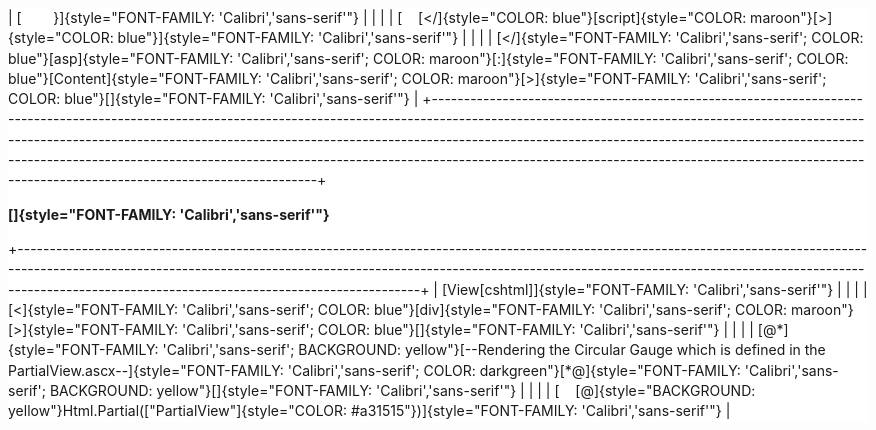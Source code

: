 | [        }]{style="FONT-FAMILY: 'Calibri','sans-serif'"}                                                                                                                                                                                                                                                                                                                                                                                                                                                                         |
|                                                                                                                                                                                                                                                                                                                                                                                                                                                                                                                                  |
| [    [\</]{style="COLOR: blue"}[script]{style="COLOR: maroon"}[\>]{style="COLOR: blue"}]{style="FONT-FAMILY: 'Calibri','sans-serif'"}                                                                                                                                                                                                                                                                                                                                                                                            |
|                                                                                                                                                                                                                                                                                                                                                                                                                                                                                                                                  |
| [\</]{style="FONT-FAMILY: 'Calibri','sans-serif'; COLOR: blue"}[asp]{style="FONT-FAMILY: 'Calibri','sans-serif'; COLOR: maroon"}[:]{style="FONT-FAMILY: 'Calibri','sans-serif'; COLOR: blue"}[Content]{style="FONT-FAMILY: 'Calibri','sans-serif'; COLOR: maroon"}[\>]{style="FONT-FAMILY: 'Calibri','sans-serif'; COLOR: blue"}[]{style="FONT-FAMILY: 'Calibri','sans-serif'"}                                                                                                                                                  |
+----------------------------------------------------------------------------------------------------------------------------------------------------------------------------------------------------------------------------------------------------------------------------------------------------------------------------------------------------------------------------------------------------------------------------------------------------------------------------------------------------------------------------------+

**[]{style="FONT-FAMILY: 'Calibri','sans-serif'"}** 

+-----------------------------------------------------------------------------------------------------------------------------------------------------------------------------------------------------------------------------------------------------------------------------------------------------------------------------------------+
| [View\[cshtml\]]{style="FONT-FAMILY: 'Calibri','sans-serif'"}                                                                                                                                                                                                                                                                           |
|                                                                                                                                                                                                                                                                                                                                         |
| [\<]{style="FONT-FAMILY: 'Calibri','sans-serif'; COLOR: blue"}[div]{style="FONT-FAMILY: 'Calibri','sans-serif'; COLOR: maroon"}[\>]{style="FONT-FAMILY: 'Calibri','sans-serif'; COLOR: blue"}[]{style="FONT-FAMILY: 'Calibri','sans-serif'"}                                                                                            |
|                                                                                                                                                                                                                                                                                                                                         |
| [@\*]{style="FONT-FAMILY: 'Calibri','sans-serif'; BACKGROUND: yellow"}[\--Rendering the Circular Gauge which is defined in the PartialView.ascx\--]{style="FONT-FAMILY: 'Calibri','sans-serif'; COLOR: darkgreen"}[\*@]{style="FONT-FAMILY: 'Calibri','sans-serif'; BACKGROUND: yellow"}[]{style="FONT-FAMILY: 'Calibri','sans-serif'"} |
|                                                                                                                                                                                                                                                                                                                                         |
| [    [@]{style="BACKGROUND: yellow"}Html.Partial([\"PartialView\"]{style="COLOR: #a31515"})]{style="FONT-FAMILY: 'Calibri','sans-serif'"}                                                                                                                                                                                               |